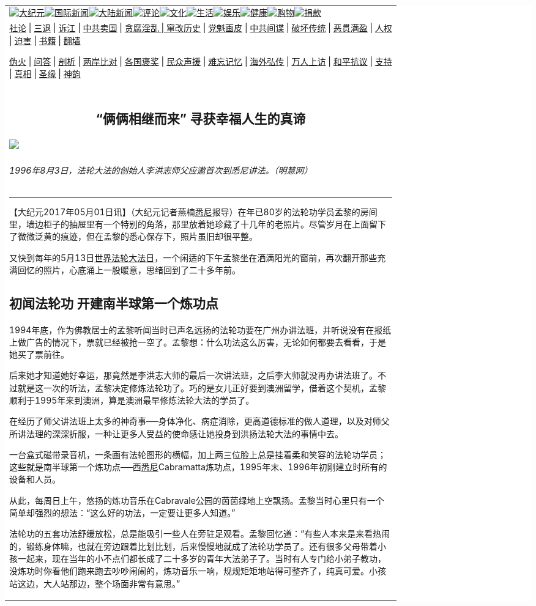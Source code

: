 <a name="1" id="1" target="_blank"></a><span id="1"></span>
<table border="0"><tr><td colspan="2" VALIGN=TOP><a href="https://github.com/mprjd2205/djy/blob/master/gb/nsc413.md#1"><img src="https://gitlab.com/szzdlab/www/raw/master/t/djy/1.jpg" title="大纪元"></a><a href="https://github.com/mprjd2205/djy/blob/master/gb/n24hr.md#1"><img src="https://gitlab.com/szzdlab/www/raw/master/t/djy/3.jpg" title="国际新闻"></a><a href="https://github.com/mprjd2205/djy/blob/master/gb/nsc413.md#1"><img src="https://gitlab.com/szzdlab/www/raw/master/t/djy/4.jpg" title="大陆新闻"></a><a href="https://github.com/mprjd2205/djy/blob/master/gb/news392.md#1"><img src="https://gitlab.com/szzdlab/www/raw/master/t/djy/5.jpg" title="评论"></a><a href="https://github.com/mprjd2205/djy/blob/master/gb/news2007.md#1"><img src="https://gitlab.com/szzdlab/www/raw/master/t/djy/6.jpg" title="文化"></a><a href="https://github.com/mprjd2205/djy/blob/master/gb/news2008.md#1"><img src="https://gitlab.com/szzdlab/www/raw/master/t/djy/7.jpg" title="生活"></a><a href="https://github.com/mprjd2205/djy/blob/master/gb/ncyule.md#1"><img src="https://gitlab.com/szzdlab/www/raw/master/t/djy/8.jpg" title="娱乐"></a><a href="https://github.com/mprjd2205/djy/blob/master/gb/nsc1002.md#1"><img src="https://gitlab.com/szzdlab/www/raw/master/t/djy/9.jpg" title="健康"><a href="https://www.youlucky.com"><img src="https://gitlab.com/szzdlab/www/raw/master/t/djy/10.jpg" title="购物"></a><a href="https://www.supportepoch.org/donation?utm_medium=epochtimes&utm_source=referral&utm_campaign=donate_button_djyhomepage"><img src="https://gitlab.com/szzdlab/www/raw/master/t/djy/12.jpg" title="捐款"></a></td></tr>
<tr><td colspan="2" VALIGN=TOP><a target="_blank" href="https://github.com/mprjd2205/djy/blob/master/gb/9p.md#1">社论</a> | <a target="_blank" href="https://github.com/mprjd2205/djy/blob/master/gb/nf5657.md#1">三退</a> | <a target="_blank" href="https://github.com/mprjd2205/djy/blob/master/gb/nf6123.md#1">诉江</a> | <a target="_blank" href="https://github.com/mprjd2205/djy/blob/master/gb/nf1176117.md#1">中共卖国</a> | <a target="_blank" href="https://github.com/mprjd2205/djy/blob/master/gb/nf5773.md#1">贪腐淫乱 | <a target="_blank" href="https://github.com/mprjd2205/djy/blob/master/gb/nf1176115.md#1">窜改历史</a> | <a target="_blank" href="https://github.com/mprjd2205/djy/blob/master/gb/nf1176107.md#1">党魁画皮</a> | <a target="_blank" href="https://github.com/mprjd2205/djy/blob/master/gb/nf1320400.md#1">中共间谍</a> | <a target="_blank" href="https://github.com/mprjd2205/djy/blob/master/gb/nf1176114.md#1">破坏传统</a> | <a target="_blank" href="https://github.com/mprjd2205/djy/blob/master/gb/nf5287.md#1">恶贯满盈</a> | <a target="_blank" href="https://github.com/mprjd2205/djy/blob/master/gb/ncid278.md#1">人权</a> | <a target="_blank" href="https://github.com/mprjd2205/djy/blob/master/gb/nf1176111.md#1">迫害</a> | <a target="_blank" href="https://github.com/mprjd2205/djy/blob/master/gb/nf1235328.md#1">书籍</a> | <a target="_blank" href="https://github.com/mprjd2205/www/blob/master/README.md?zsrh#1">翻墙</a></p><p><a target="_blank" href="https://github.com/mprjd2205/djy/blob/master/gb/nf5562.md#1">伪火</a> | <a target="_blank" href="https://github.com/mprjd2205/djy/blob/master/gb/nf4378.md#1">问答</a> | <a target="_blank" href="https://github.com/mprjd2205/djy/blob/master/gb/nf5792.md#1">剖析</a> | <a target="_blank" href="https://github.com/mprjd2205/djy/blob/master/gb/nf5735.md#1">两岸比对</a> | <a target="_blank" href="https://github.com/mprjd2205/djy/blob/master/gb/nf6119.md#1">各国褒奖</a> | <a target="_blank" href="https://github.com/mprjd2205/djy/blob/master/gb/nf6120.md#1">民众声援</a> | <a target="_blank" href="https://github.com/mprjd2205/djy/blob/master/gb/nf1188594.md#1">难忘记忆</a> | <a target="_blank" href="https://github.com/mprjd2205/djy/blob/master/gb/nf3180.md#1">海外弘传</a> | <a target="_blank" href="https://github.com/mprjd2205/djy/blob/master/gb/nf5410.md#1">万人上访</a> | <a target="_blank" href="https://github.com/mprjd2205/ntdtv/blob/master/gb/prog1530_1.md#1">和平抗议</a> | <a target="_blank" href="https://github.com/mprjd2205/djy/blob/master/gb/nf4386.md#1">支持</a> | <a target="_blank" href="https://github.com/mprjd2205/djy/blob/master/gb/nf4389.md#1">真相</a> | <a target="_blank" href="https://github.com/mprjd2205/djy/blob/master/gb/nf5790.md#1">圣缘</a> | <a target="_blank" href="https://github.com/mprjd2205/djy/blob/master/gb/nf4786.md#1">神韵</a></td></tr>
<tr><td VALIGN=TOP width="626"><h2 align=center>“俩俩相继而来” 寻获幸福人生的真谛</h2>
<img src="http://i.epochtimes.com/assets/uploads/2015/05/1503130931542639.jpg" />
<h6>1996年8月3日，法轮大法的创始人李洪志师父应邀首次到悉尼讲法。（明慧网）
</h6>
<hr>
<p>【大纪元2017年05月01日讯】（大纪元记者燕楠<a href="https://github.com/mprjd2205/djy/blob/master/gb/tag/%E6%82%89%E5%B0%BC.md">悉尼</a>报导）在年已80岁的法轮功学员孟黎的房间里，墙边柜子的抽屉里有一个特别的角落，那里放着她珍藏了十几年的老照片。尽管岁月在上面留下了微微泛黄的痕迹，但在孟黎的悉心保存下，照片虽旧却很平整。</p>
<p>又快到每年的5月13日<a href="https://github.com/mprjd2205/djy/blob/master/gb/tag/%E4%B8%96%E7%95%8C%E6%B3%95%E8%BD%AE%E5%A4%A7%E6%B3%95%E6%97%A5.md">世界法轮大法日</a>，一个闲适的下午孟黎坐在洒满阳光的窗前，再次翻开那些充满回忆的照片，心底涌上一股暖意，思绪回到了二十多年前。</p>
<h2>初闻法轮功 开建南半球第一个炼功点</h2>
<p>1994年底，作为佛教居士的孟黎听闻当时已声名远扬的法轮功要在广州办讲法班，并听说没有在报纸上做广告的情况下，票就已经被抢一空了。孟黎想：什么功法这么厉害，无论如何都要去看看，于是她买了票前往。</p>
<p>后来她才知道她好幸运，那竟然是李洪志大师的最后一次讲法班，之后李大师就没再办讲法班了。不过就是这一次的听法，孟黎决定修炼法轮功了。巧的是女儿正好要到澳洲留学，借着这个契机，孟黎顺利于1995年来到澳洲，算是澳洲最早修炼法轮大法的学员了。</p>
<p>在经历了师父讲法班上太多的神奇事──身体净化、病症消除，更高道德标准的做人道理，以及对师父所讲法理的深深折服，一种让更多人受益的使命感让她投身到洪扬法轮大法的事情中去。</p>
<p>一台盒式磁带录音机，一条画有法轮图形的横幅，加上两三位脸上总是挂着柔和笑容的法轮功学员；这些就是南半球第一个炼功点──西<a href="https://github.com/mprjd2205/djy/blob/master/gb/tag/%E6%82%89%E5%B0%BC.md">悉尼</a>Cabramatta炼功点，1995年末、1996年初刚建立时所有的设备和人员。</p>
<p>从此，每周日上午，悠扬的炼功音乐在Cabravale公园的茵茵绿地上空飘扬。孟黎当时心里只有一个简单却强烈的想法：“这么好的功法，一定要让更多人知道。”</p>
<p>法轮功的五套功法舒缓放松，总是能吸引一些人在旁驻足观看。孟黎回忆道：“有些人本来是来看热闹的，锻练身体嘛，也就在旁边跟着比划比划，后来慢慢地就成了法轮功学员了。还有很多父母带着小孩一起来，现在当年的小不点们都长成了二十多岁的青年大法弟子了。当时有人专门给小弟子教功，没炼功时你看他们跑来跑去吵吵闹闹的，炼功音乐一响，规规矩矩地站得可整齐了，纯真可爱。小孩站这边，大人站那边，整个场面非常有意思。”</p>
